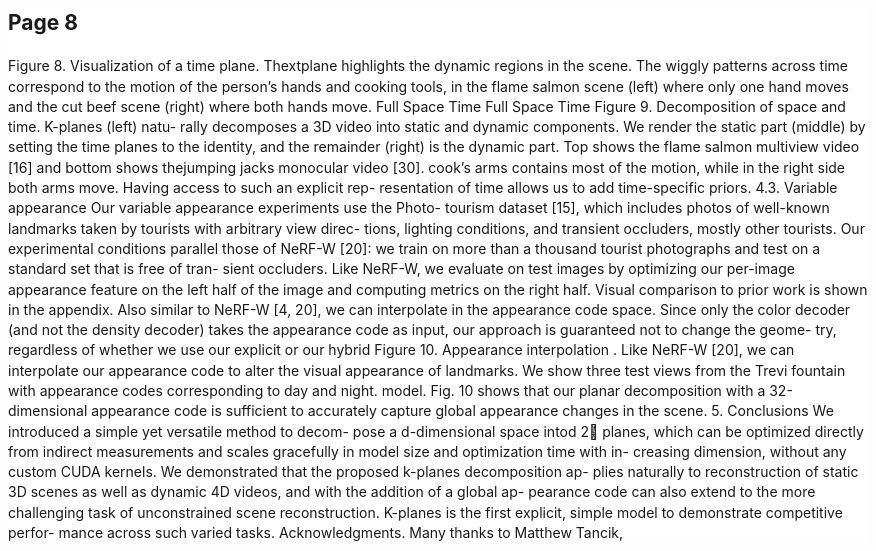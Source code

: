 
## Page 8

Figure 8. Visualization of a time plane. Thextplane highlights the dynamic regions in the scene. The wiggly patterns across time
correspond to the motion of the person’s hands and cooking tools, in the flame salmon scene (left) where only one hand moves and the cut
beef scene (right) where both hands move.
Full
 Space
 Time
Full
 Space
 Time
Figure 9. Decomposition of space and time. K-planes (left) natu-
rally decomposes a 3D video into static and dynamic components.
We render the static part (middle) by setting the time planes to
the identity, and the remainder (right) is the dynamic part. Top
shows the flame salmon multiview video [16] and bottom shows
thejumping jacks monocular video [30].
cook’s arms contains most of the motion, while in the right
side both arms move. Having access to such an explicit rep-
resentation of time allows us to add time-specific priors.
4.3. Variable appearance
Our variable appearance experiments use the Photo-
tourism dataset [15], which includes photos of well-known
landmarks taken by tourists with arbitrary view direc-
tions, lighting conditions, and transient occluders, mostly
other tourists. Our experimental conditions parallel those
of NeRF-W [20]: we train on more than a thousand tourist
photographs and test on a standard set that is free of tran-
sient occluders. Like NeRF-W, we evaluate on test images
by optimizing our per-image appearance feature on the left
half of the image and computing metrics on the right half.
Visual comparison to prior work is shown in the appendix.
Also similar to NeRF-W [4, 20], we can interpolate in
the appearance code space. Since only the color decoder
(and not the density decoder) takes the appearance code as
input, our approach is guaranteed not to change the geome-
try, regardless of whether we use our explicit or our hybrid
Figure 10. Appearance interpolation . Like NeRF-W [20], we can
interpolate our appearance code to alter the visual appearance of
landmarks. We show three test views from the Trevi fountain with
appearance codes corresponding to day and night.
model. Fig. 10 shows that our planar decomposition with a
32-dimensional appearance code is sufficient to accurately
capture global appearance changes in the scene.
5. Conclusions
We introduced a simple yet versatile method to decom-
pose a d-dimensional space into d
2
planes, which can be
optimized directly from indirect measurements and scales
gracefully in model size and optimization time with in-
creasing dimension, without any custom CUDA kernels. We
demonstrated that the proposed k-planes decomposition ap-
plies naturally to reconstruction of static 3D scenes as well
as dynamic 4D videos, and with the addition of a global ap-
pearance code can also extend to the more challenging task
of unconstrained scene reconstruction. K-planes is the first
explicit, simple model to demonstrate competitive perfor-
mance across such varied tasks.
Acknowledgments. Many thanks to Matthew Tancik,